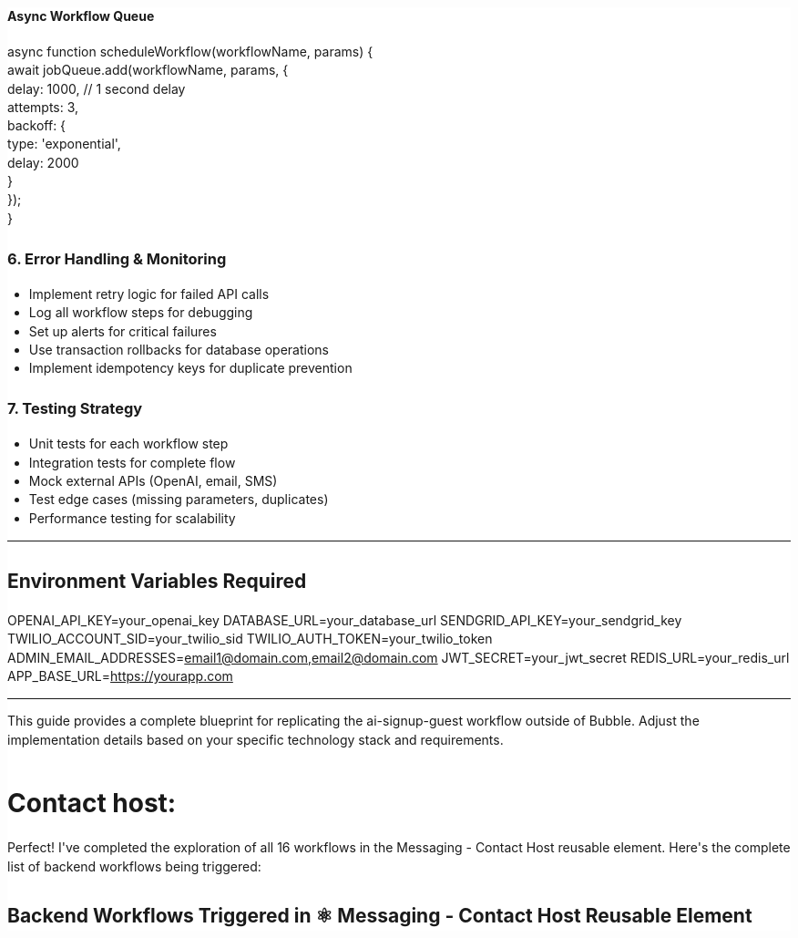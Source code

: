 #### **Async Workflow Queue**

async function scheduleWorkflow(workflowName, params) {  
  await jobQueue.add(workflowName, params, {  
    delay: 1000, // 1 second delay  
    attempts: 3,  
    backoff: {  
      type: 'exponential',  
      delay: 2000  
    }  
  });  
}

### **6\. Error Handling & Monitoring**

* Implement retry logic for failed API calls  
* Log all workflow steps for debugging  
* Set up alerts for critical failures  
* Use transaction rollbacks for database operations  
* Implement idempotency keys for duplicate prevention

### **7\. Testing Strategy**

* Unit tests for each workflow step  
* Integration tests for complete flow  
* Mock external APIs (OpenAI, email, SMS)  
* Test edge cases (missing parameters, duplicates)  
* Performance testing for scalability

---

## **Environment Variables Required**

OPENAI\_API\_KEY=your\_openai\_key DATABASE\_URL=your\_database\_url SENDGRID\_API\_KEY=your\_sendgrid\_key TWILIO\_ACCOUNT\_SID=your\_twilio\_sid TWILIO\_AUTH\_TOKEN=your\_twilio\_token ADMIN\_EMAIL\_ADDRESSES=email1@domain.com,email2@domain.com JWT\_SECRET=your\_jwt\_secret REDIS\_URL=your\_redis\_url APP\_BASE\_URL=https://yourapp.com

---

This guide provides a complete blueprint for replicating the ai-signup-guest workflow outside of Bubble. Adjust the implementation details based on your specific technology stack and requirements.

# Contact host:

Perfect\! I've completed the exploration of all 16 workflows in the Messaging \- Contact Host reusable element. Here's the complete list of backend workflows being triggered:

## **Backend Workflows Triggered in ⚛️ Messaging \- Contact Host Reusable Element**
